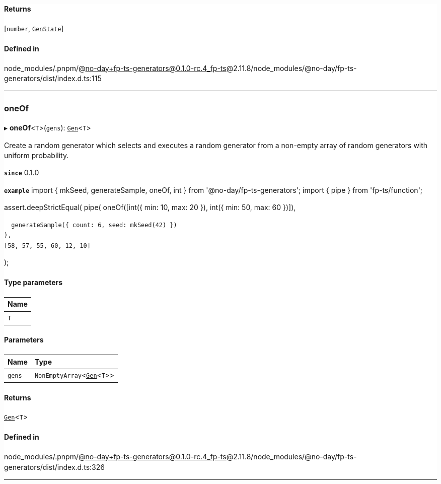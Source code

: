 #### Returns

[`number`, [`GenState`](index.md#genstate)]

#### Defined in

node_modules/.pnpm/@no-day+fp-ts-generators@0.1.0-rc.4_fp-ts@2.11.8/node_modules/@no-day/fp-ts-generators/dist/index.d.ts:115

___

### oneOf

▸ **oneOf**<`T`\>(`gens`): [`Gen`](index.md#gen)<`T`\>

Create a random generator which selects and executes a random generator from a non-empty array of random generators
with uniform probability.

**`since`** 0.1.0

**`example`**
  import { mkSeed, generateSample, oneOf, int } from '@no-day/fp-ts-generators';
  import { pipe } from 'fp-ts/function';

  assert.deepStrictEqual(
    pipe(
      oneOf([int({ min: 10, max: 20 }), int({ min: 50, max: 60 })]),

      generateSample({ count: 6, seed: mkSeed(42) })
    ),
    [58, 57, 55, 60, 12, 10]
  );

#### Type parameters

| Name |
| :------ |
| `T` |

#### Parameters

| Name | Type |
| :------ | :------ |
| `gens` | `NonEmptyArray`<[`Gen`](index.md#gen)<`T`\>\> |

#### Returns

[`Gen`](index.md#gen)<`T`\>

#### Defined in

node_modules/.pnpm/@no-day+fp-ts-generators@0.1.0-rc.4_fp-ts@2.11.8/node_modules/@no-day/fp-ts-generators/dist/index.d.ts:326

___
